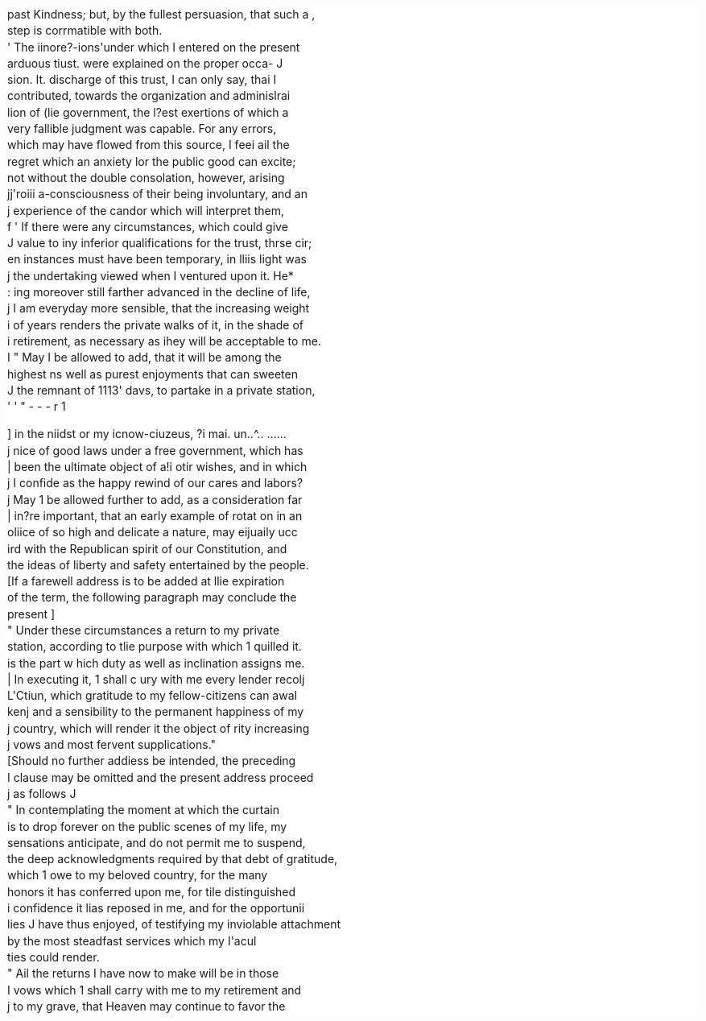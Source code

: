 past Kindness; but, by the fullest persuasion, that such a ,  
step is corrmatible with both.  
&#x27; The iinore?-ions&#x27;under which I entered on the present  
arduous tiust. were explained on the proper occa- J  
sion. It. discharge of this trust, I can only say, thai I  
contributed, towards the organization and adminislrai  
lion of (lie government, the l?est exertions of which a  
very fallible judgment was capable. For any errors,  
which may have flowed from this source, I feei ail the  
regret which an anxiety lor the public good can excite;  
not without the double consolation, however, arising  
jj&#x27;roiii a-consciousness of their being involuntary, and an  
j experience of the candor which will interpret them,  
f &#x27; If there were any circumstances, which could give  
J value to iny inferior qualifications for the trust, thrse cir;  
en instances must have been temporary, in lliis light was  
j the undertaking viewed when I ventured upon it. He*  
: ing moreover still farther advanced in the decline of life,  
j I am everyday more sensible, that the increasing weight  
i of years renders the private walks of it, in the shade of  
i retirement, as necessary as ihey will be acceptable to me.  
I &quot; May I be allowed to add, that it will be among the  
highest ns well as purest enjoyments that can sweeten  
J the remnant of 1113&#x27; davs, to partake in a private station,  
&#x27; &#x27; &quot; - - - r 1  
  
] in the niidst or my icnow-ciuzeus, ?i mai. un..^.. ......  
j nice of good laws under a free government, which has  
| been the ultimate object of a!i otir wishes, and in which  
j I confide as the happy rewind of our cares and labors?  
j May 1 be allowed further to add, as a consideration far  
| in?re important, that an early example of rotat on in an  
oliice of so high and delicate a nature, may eijuaily ucc  
ird with the Republican spirit of our Constitution, and  
the ideas of liberty and safety entertained by the people.  
[If a farewell address is to be added at llie expiration  
of the term, the following paragraph may conclude the  
present ]  
&quot; Under these circumstances a return to my private  
station, according to tlie purpose with which 1 quilled it.  
is the part w hich duty as well as inclination assigns me.  
| In executing it, 1 shall c ury with me every lender recolj  
L&#x27;Ctiun, which gratitude to my fellow-citizens can awaI  
kenj and a sensibility to the permanent happiness of my  
j country, which will render it the object of rity increasing  
j vows and most fervent supplications.&quot;  
[Should no further addiess be intended, the preceding  
I clause may be omitted and the present address proceed  
j as follows J  
&quot; In contemplating the moment at which the curtain  
is to drop forever on the public scenes of my life, my  
sensations anticipate, and do not permit me to suspend,  
the deep acknowledgments required by that debt of gratitude,  
which 1 owe to my beloved country, for the many  
honors it has conferred upon me, for tile distinguished  
i confidence it lias reposed in me, and for the opportunii  
lies J have thus enjoyed, of testifying my inviolable attachment  
by the most steadfast services which my I&#x27;acul  
ties could render.  
&quot; Ail the returns I have now to make will be in those  
I vows which 1 shall carry with me to my retirement and  
j to my grave, that Heaven may continue to favor the  